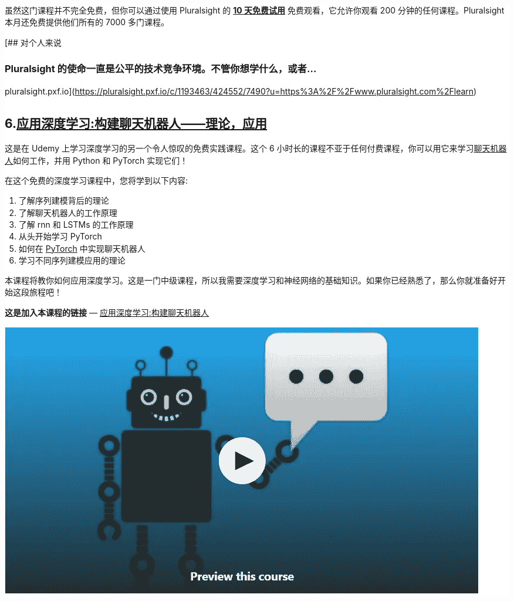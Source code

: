 虽然这门课程并不完全免费，但你可以通过使用 Pluralsight 的 [**10 天免费试用**](https://pluralsight.pxf.io/c/1193463/424552/7490?u=https%3A%2F%2Fwww.pluralsight.com%2Flearn) 免费观看，它允许你观看 200 分钟的任何课程。Pluralsight 本月还免费提供他们所有的 7000 多门课程。

[](https://pluralsight.pxf.io/c/1193463/424552/7490?u=https%3A%2F%2Fwww.pluralsight.com%2Flearn) [## 对个人来说

### Pluralsight 的使命一直是公平的技术竞争环境。不管你想学什么，或者…

pluralsight.pxf.io](https://pluralsight.pxf.io/c/1193463/424552/7490?u=https%3A%2F%2Fwww.pluralsight.com%2Flearn) 

## 6.[应用深度学习:构建聊天机器人——理论，应用](https://click.linksynergy.com/deeplink?id=CuIbQrBnhiw&mid=39197&murl=https%3A%2F%2Fwww.udemy.com%2Fcourse%2Fapplied-deep-learning-build-a-chatbot-theory-application%2F)

这是在 Udemy 上学习深度学习的另一个令人惊叹的免费实践课程。这个 6 小时长的课程不亚于任何付费课程，你可以用它来学习[聊天机器人](https://javarevisited.blogspot.com/2019/12/want-to-build-chat-bots-using-ai.html#axzz6dHZ7oEpK)如何工作，并用 Python 和 PyTorch 实现它们！

在这个免费的深度学习课程中，您将学到以下内容:

1.  了解序列建模背后的理论
2.  了解聊天机器人的工作原理
3.  了解 rnn 和 LSTMs 的工作原理
4.  从头开始学习 PyTorch
5.  如何在 [PyTorch](/javarevisited/5-best-pytorch-and-keras-courses-for-deep-learning-in-2021-c9ba377b1170) 中实现聊天机器人
6.  学习不同序列建模应用的理论

本课程将教你如何应用深度学习。这是一门中级课程，所以我需要深度学习和神经网络的基础知识。如果你已经熟悉了，那么你就准备好开始这段旅程吧！

**这是加入本课程的链接** — [应用深度学习:构建聊天机器人](https://click.linksynergy.com/deeplink?id=CuIbQrBnhiw&mid=39197&murl=https%3A%2F%2Fwww.udemy.com%2Fcourse%2Fapplied-deep-learning-build-a-chatbot-theory-application%2F)

[![](img/3f4666591eec62b85b44d0c85ced5bbe.png)](https://click.linksynergy.com/deeplink?id=CuIbQrBnhiw&mid=39197&murl=https%3A%2F%2Fwww.udemy.com%2Fcourse%2Fapplied-deep-learning-build-a-chatbot-theory-application%2F)
